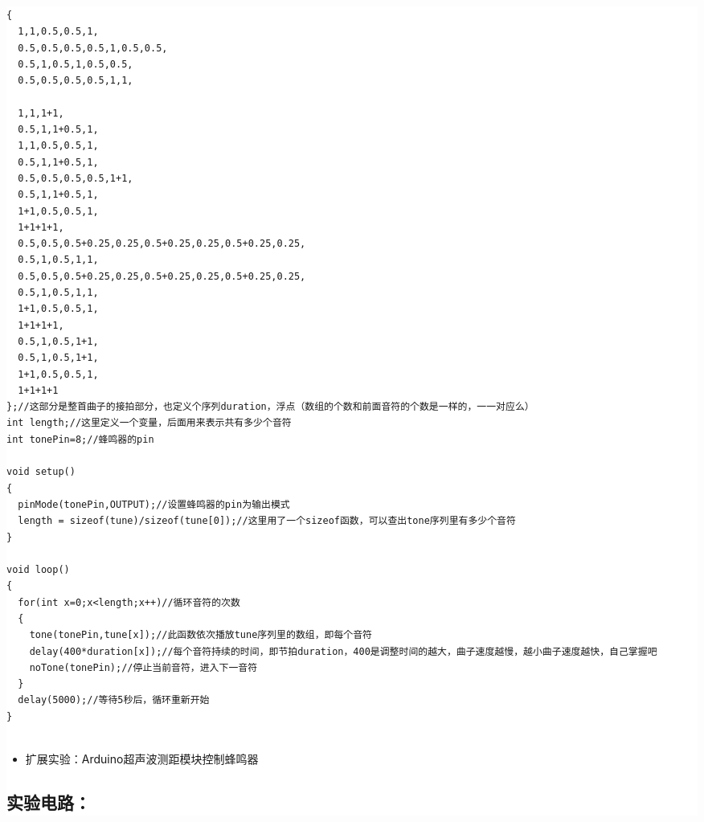 ```
{
  1,1,0.5,0.5,1,
  0.5,0.5,0.5,0.5,1,0.5,0.5,
  0.5,1,0.5,1,0.5,0.5,
  0.5,0.5,0.5,0.5,1,1,
  
  1,1,1+1,
  0.5,1,1+0.5,1,
  1,1,0.5,0.5,1,
  0.5,1,1+0.5,1,
  0.5,0.5,0.5,0.5,1+1,
  0.5,1,1+0.5,1,
  1+1,0.5,0.5,1,
  1+1+1+1,
  0.5,0.5,0.5+0.25,0.25,0.5+0.25,0.25,0.5+0.25,0.25,
  0.5,1,0.5,1,1,
  0.5,0.5,0.5+0.25,0.25,0.5+0.25,0.25,0.5+0.25,0.25,
  0.5,1,0.5,1,1,
  1+1,0.5,0.5,1,
  1+1+1+1,
  0.5,1,0.5,1+1,
  0.5,1,0.5,1+1,
  1+1,0.5,0.5,1,
  1+1+1+1
};//这部分是整首曲子的接拍部分，也定义个序列duration，浮点（数组的个数和前面音符的个数是一样的，一一对应么）
int length;//这里定义一个变量，后面用来表示共有多少个音符
int tonePin=8;//蜂鸣器的pin

void setup()
{
  pinMode(tonePin,OUTPUT);//设置蜂鸣器的pin为输出模式
  length = sizeof(tune)/sizeof(tune[0]);//这里用了一个sizeof函数，可以查出tone序列里有多少个音符
}

void loop()
{
  for(int x=0;x<length;x++)//循环音符的次数
  {
    tone(tonePin,tune[x]);//此函数依次播放tune序列里的数组，即每个音符
    delay(400*duration[x]);//每个音符持续的时间，即节拍duration，400是调整时间的越大，曲子速度越慢，越小曲子速度越快，自己掌握吧
    noTone(tonePin);//停止当前音符，进入下一音符
  }
  delay(5000);//等待5秒后，循环重新开始
}


```


- 扩展实验：Arduino超声波测距模块控制蜂鸣器

## 实验电路：
